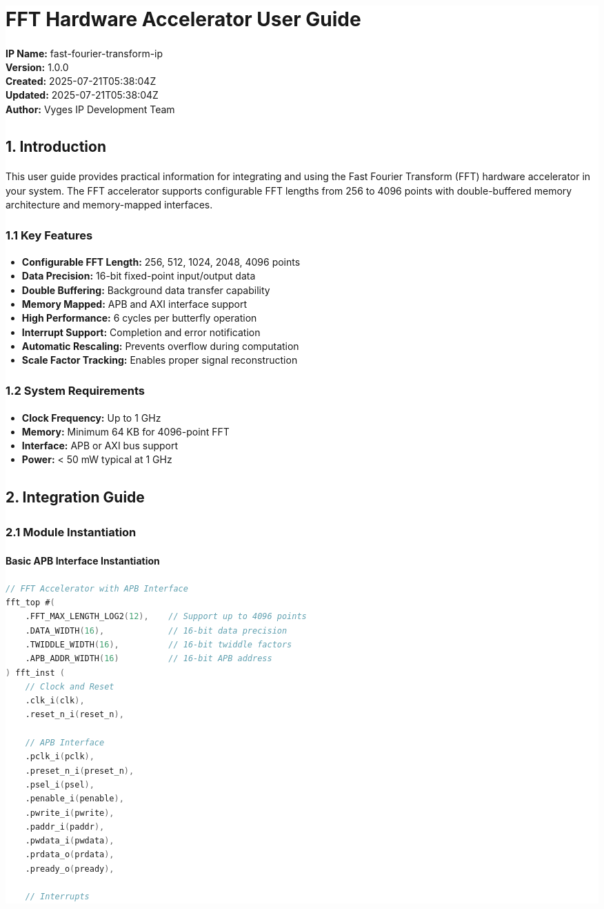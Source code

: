 # FFT Hardware Accelerator User Guide

**IP Name:** fast-fourier-transform-ip  
**Version:** 1.0.0  
**Created:** 2025-07-21T05:38:04Z  
**Updated:** 2025-07-21T05:38:04Z  
**Author:** Vyges IP Development Team  

## 1. Introduction

This user guide provides practical information for integrating and using the Fast Fourier Transform (FFT) hardware accelerator in your system. The FFT accelerator supports configurable FFT lengths from 256 to 4096 points with double-buffered memory architecture and memory-mapped interfaces.

### 1.1 Key Features

- **Configurable FFT Length:** 256, 512, 1024, 2048, 4096 points
- **Data Precision:** 16-bit fixed-point input/output data
- **Double Buffering:** Background data transfer capability
- **Memory Mapped:** APB and AXI interface support
- **High Performance:** 6 cycles per butterfly operation
- **Interrupt Support:** Completion and error notification
- **Automatic Rescaling:** Prevents overflow during computation
- **Scale Factor Tracking:** Enables proper signal reconstruction

### 1.2 System Requirements

- **Clock Frequency:** Up to 1 GHz
- **Memory:** Minimum 64 KB for 4096-point FFT
- **Interface:** APB or AXI bus support
- **Power:** < 50 mW typical at 1 GHz

## 2. Integration Guide

### 2.1 Module Instantiation

#### Basic APB Interface Instantiation

```verilog
// FFT Accelerator with APB Interface
fft_top #(
    .FFT_MAX_LENGTH_LOG2(12),    // Support up to 4096 points
    .DATA_WIDTH(16),             // 16-bit data precision
    .TWIDDLE_WIDTH(16),          // 16-bit twiddle factors
    .APB_ADDR_WIDTH(16)          // 16-bit APB address
) fft_inst (
    // Clock and Reset
    .clk_i(clk),
    .reset_n_i(reset_n),
    
    // APB Interface
    .pclk_i(pclk),
    .preset_n_i(preset_n),
    .psel_i(psel),
    .penable_i(penable),
    .pwrite_i(pwrite),
    .paddr_i(paddr),
    .pwdata_i(pwdata),
    .prdata_o(prdata),
    .pready_o(pready),
    
    // Interrupts
```